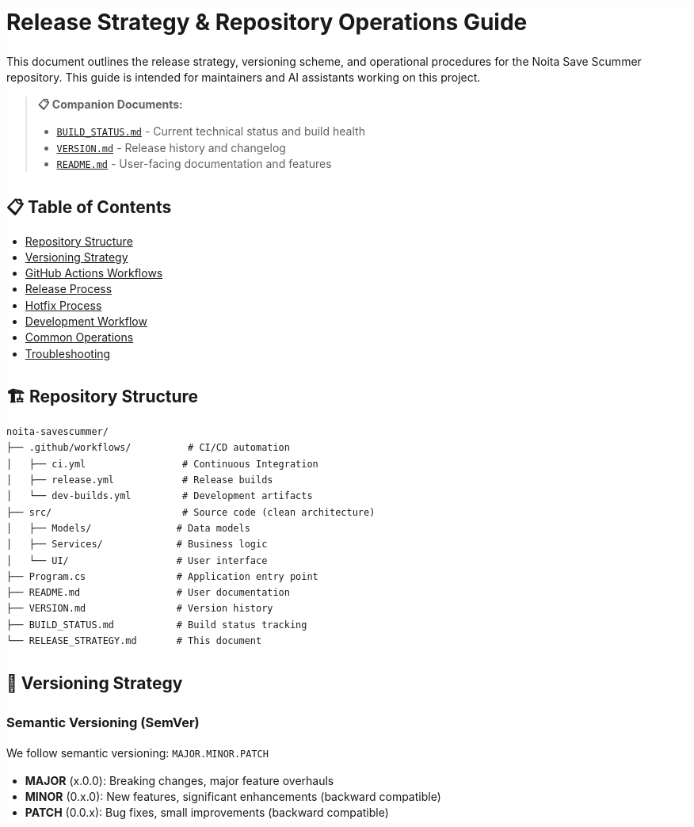 # Release Strategy & Repository Operations Guide

This document outlines the release strategy, versioning scheme, and operational procedures for the Noita Save Scummer repository. This guide is intended for maintainers and AI assistants working on this project.

> **📋 Companion Documents:**
> - [`BUILD_STATUS.md`](./BUILD_STATUS.md) - Current technical status and build health
> - [`VERSION.md`](./VERSION.md) - Release history and changelog
> - [`README.md`](./README.md) - User-facing documentation and features

## 📋 Table of Contents

- [Repository Structure](#repository-structure)
- [Versioning Strategy](#versioning-strategy)
- [GitHub Actions Workflows](#github-actions-workflows)
- [Release Process](#release-process)
- [Hotfix Process](#hotfix-process)
- [Development Workflow](#development-workflow)
- [Common Operations](#common-operations)
- [Troubleshooting](#troubleshooting)

## 🏗️ Repository Structure

```
noita-savescummer/
├── .github/workflows/          # CI/CD automation
│   ├── ci.yml                 # Continuous Integration
│   ├── release.yml            # Release builds
│   └── dev-builds.yml         # Development artifacts
├── src/                       # Source code (clean architecture)
│   ├── Models/               # Data models
│   ├── Services/             # Business logic
│   └── UI/                   # User interface
├── Program.cs                # Application entry point
├── README.md                 # User documentation
├── VERSION.md                # Version history
├── BUILD_STATUS.md           # Build status tracking
└── RELEASE_STRATEGY.md       # This document
```

## 🔢 Versioning Strategy

### Semantic Versioning (SemVer)
We follow semantic versioning: `MAJOR.MINOR.PATCH`

- **MAJOR** (x.0.0): Breaking changes, major feature overhauls
- **MINOR** (0.x.0): New features, significant enhancements (backward compatible)
- **PATCH** (0.0.x): Bug fixes, small improvements (backward compatible)

